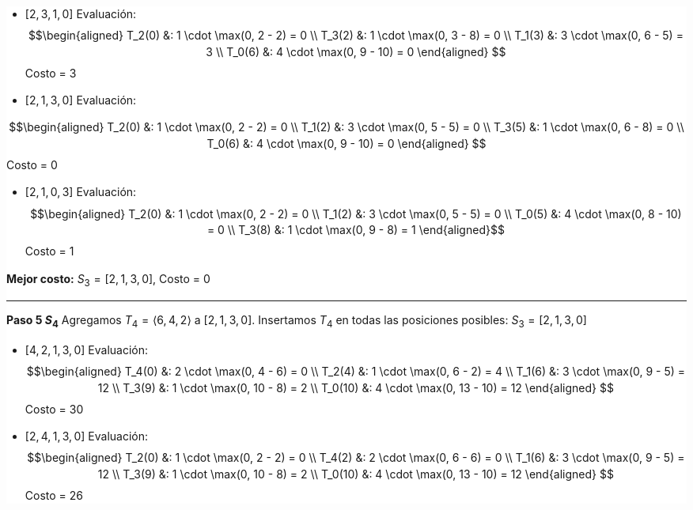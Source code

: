 - $[2, 3, 1, 0]$ Evaluación:
$$\begin{aligned}
T_2(0) &: 1 \cdot \max(0, 2 - 2) = 0 \\
T_3(2) &: 1 \cdot \max(0, 3 - 8) = 0 \\
T_1(3) &: 3 \cdot \max(0, 6 - 5) = 3 \\
T_0(6) &: 4 \cdot \max(0, 9 - 10) = 0
\end{aligned}
$$
Costo = 3



- $[2, 1, 3, 0]$ Evaluación:

$$\begin{aligned}
T_2(0) &: 1 \cdot \max(0, 2 - 2) = 0 \\
T_1(2) &: 3 \cdot \max(0, 5 - 5) = 0 \\
T_3(5) &: 1 \cdot \max(0, 6 - 8) = 0 \\
T_0(6) &: 4 \cdot \max(0, 9 - 10) = 0
\end{aligned}
$$
Costo = 0

- $[2, 1, 0, 3]$ Evaluación:
$$\begin{aligned}
T_2(0) &: 1 \cdot \max(0, 2 - 2) = 0 \\
T_1(2) &: 3 \cdot \max(0, 5 - 5) = 0 \\
T_0(5) &: 4 \cdot \max(0, 8 - 10) = 0 \\
T_3(8) &: 1 \cdot \max(0, 9 - 8) = 1
\end{aligned}$$
Costo = 1



**Mejor costo:**
$S_3 = [2, 1, 3, 0]$, Costo = 0

---

**Paso 5 $S_4$**
Agregamos $T_4 = \langle 6, 4, 2 \rangle$ a $[2, 1, 3, 0]$.
Insertamos $T_4$ en todas las posiciones posibles:  $S_3 = [2, 1, 3, 0]$

- $[4, 2, 1, 3, 0]$ Evaluación:
$$\begin{aligned}
T_4(0) &: 2 \cdot \max(0, 4 - 6) = 0 \\
T_2(4) &: 1 \cdot \max(0, 6 - 2) = 4 \\
T_1(6) &: 3 \cdot \max(0, 9 - 5) = 12 \\
T_3(9) &: 1 \cdot \max(0, 10 - 8) = 2 \\
T_0(10) &: 4 \cdot \max(0, 13 - 10) = 12
\end{aligned}
$$
Costo = 30

- $[2, 4, 1, 3, 0]$ Evaluación:
$$\begin{aligned}
T_2(0) &: 1 \cdot \max(0, 2 - 2) = 0 \\
T_4(2) &: 2 \cdot \max(0, 6 - 6) = 0 \\
T_1(6) &: 3 \cdot \max(0, 9 - 5) = 12 \\
T_3(9) &: 1 \cdot \max(0, 10 - 8) = 2 \\
T_0(10) &: 4 \cdot \max(0, 13 - 10) = 12
\end{aligned}
$$
Costo = 26
